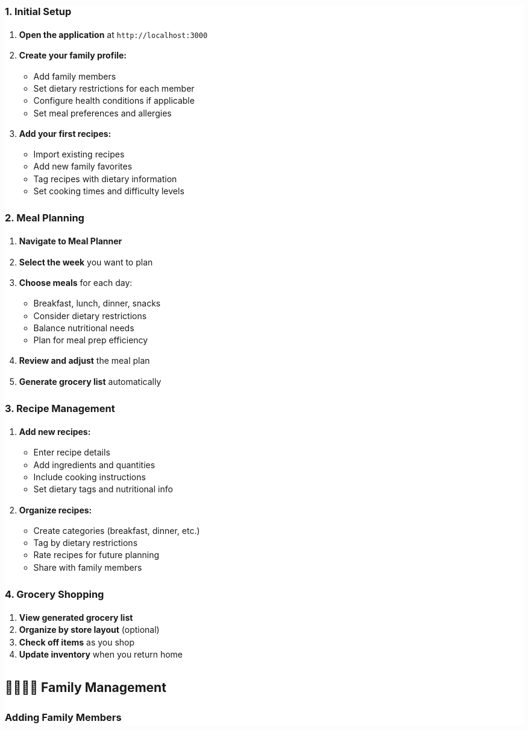 ### 1. Initial Setup

1. **Open the application** at `http://localhost:3000`
2. **Create your family profile:**
   - Add family members
   - Set dietary restrictions for each member
   - Configure health conditions if applicable
   - Set meal preferences and allergies

3. **Add your first recipes:**
   - Import existing recipes
   - Add new family favorites
   - Tag recipes with dietary information
   - Set cooking times and difficulty levels

### 2. Meal Planning

1. **Navigate to Meal Planner**
2. **Select the week** you want to plan
3. **Choose meals** for each day:
   - Breakfast, lunch, dinner, snacks
   - Consider dietary restrictions
   - Balance nutritional needs
   - Plan for meal prep efficiency

4. **Review and adjust** the meal plan
5. **Generate grocery list** automatically

### 3. Recipe Management

1. **Add new recipes:**
   - Enter recipe details
   - Add ingredients and quantities
   - Include cooking instructions
   - Set dietary tags and nutritional info

2. **Organize recipes:**
   - Create categories (breakfast, dinner, etc.)
   - Tag by dietary restrictions
   - Rate recipes for future planning
   - Share with family members

### 4. Grocery Shopping

1. **View generated grocery list**
2. **Organize by store layout** (optional)
3. **Check off items** as you shop
4. **Update inventory** when you return home

## 👨‍👩‍👧‍👦 Family Management

### Adding Family Members
